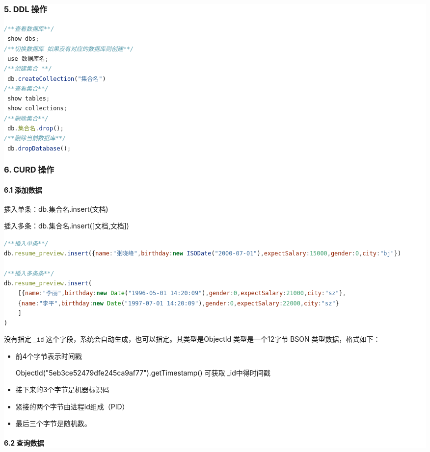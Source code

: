 

### 5. DDL 操作

```js
/**查看数据库**/
 show dbs;
/**切换数据库 如果没有对应的数据库则创建**/
 use 数据库名;
/**创建集合 **/
 db.createCollection("集合名")
/**查看集合**/
 show tables;
 show collections;
/**删除集合**/
 db.集合名.drop();
/**删除当前数据库**/
 db.dropDatabase();
```





### 6. CURD 操作

#### 6.1 添加数据

插入单条：db.集合名.insert(⽂档)

插入多条：db.集合名.insert([⽂档,⽂档])

```js
/**插入单条**/
db.resume_preview.insert({name:"张晓峰",birthday:new ISODate("2000-07-01"),expectSalary:15000,gender:0,city:"bj"})

/**插入多条条**/
db.resume_preview.insert(
	[{name:"李丽",birthday:new Date("1996-05-01 14:20:09"),gender:0,expectSalary:21000,city:"sz"},
    {name:"李平",birthday:new Date("1997-07-01 14:20:09"),gender:0,expectSalary:22000,city:"sz"}
    ]
)
```

没有指定 `_id` 这个字段，系统会自动生成，也可以指定。其类型是ObjectId 类型是一个12字节 BSON 类型数据，格式如下：

- 前4个字节表示时间戳 

  ObjectId("5eb3ce52479dfe245ca9af77").getTimestamp() 可获取 _id中得时间戳

- 接下来的3个字节是机器标识码

- 紧接的两个字节由进程id组成（PID）

- 最后三个字节是随机数。



#### 6.2 查询数据
